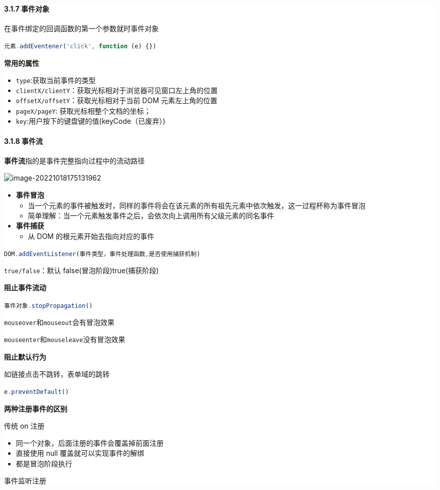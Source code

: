 #### 3.1.7 事件对象

在事件绑定的回调函数的第一个参数就时事件对象

```javascript
元素.addEventener('click', function (e) {})
```

**常用的属性**

- `type`:获取当前事件的类型
- `clientX/clientY`：获取光标相对于浏览器可见窗口左上角的位置
- `offsetX/offsetY`：获取光标相对于当前 DOM 元素左上角的位置
- `pageX/pageY`: 获取光标相整个文档的坐标；
- `key`:用户按下的键盘键的值(keyCode（已废弃）)

#### 3.1.8 事件流

**事件流**指的是事件完整指向过程中的流动路径

![image-20221018175131962](E:\前端\基础\JavaScript学习\mkimages\image-20221018175131962.png)

- **事件冒泡**
  - 当一个元素的事件被触发时，同样的事件将会在该元素的所有祖先元素中依次触发，这一过程杯称为事件冒泡
  - 简单理解：当一个元素触发事件之后，会依次向上调用所有父级元素的同名事件
- **事件捕获**
  - 从 DOM 的根元素开始去指向对应的事件

```javascript
DOM.addEventListener(事件类型，事件处理函数,是否使用捕获机制)
```

`true/false`：默认 false(冒泡阶段)true(捕获阶段)

**阻止事件流动**

```javascript
事件对象.stopPropagation()
```

`mouseover`和`mouseout`会有冒泡效果

`mouseenter`和`mouseleave`没有冒泡效果

**阻止默认行为**

如链接点击不跳转，表单域的跳转

```javascript
e.preventDefault()
```

**两种注册事件的区别**

传统 on 注册

- 同一个对象，后面注册的事件会覆盖掉前面注册
- 直接使用 null 覆盖就可以实现事件的解绑
- 都是冒泡阶段执行

事件监听注册
